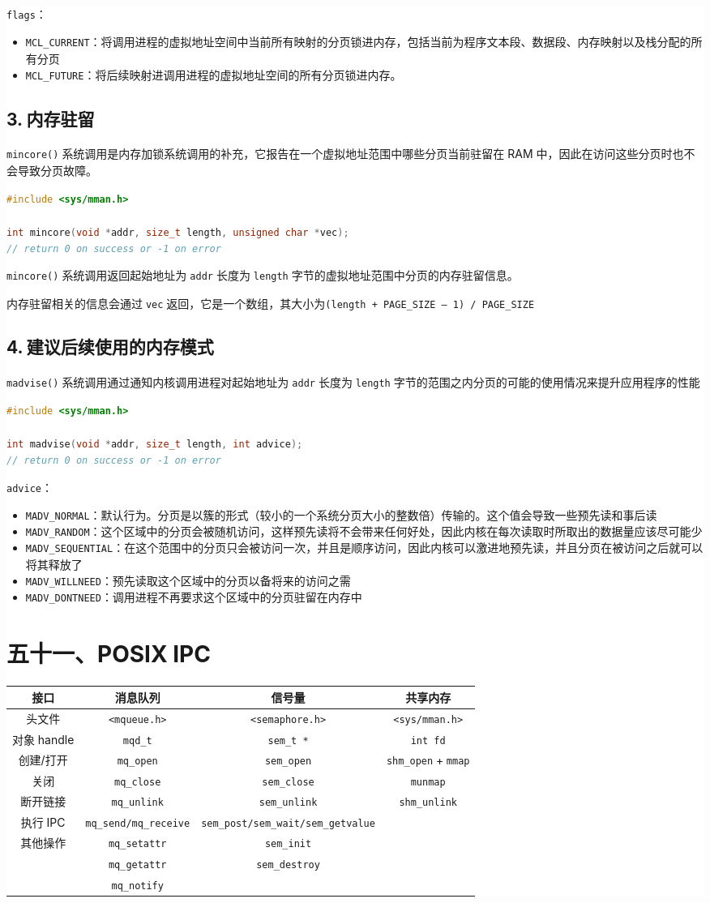 `flags`：  

- `MCL_CURRENT`：将调用进程的虚拟地址空间中当前所有映射的分页锁进内存，包括当前为程序文本段、数据段、内存映射以及栈分配的所有分页  
- `MCL_FUTURE`：将后续映射进调用进程的虚拟地址空间的所有分页锁进内存。  



## 3. 内存驻留

`mincore()` 系统调用是内存加锁系统调用的补充，它报告在一个虚拟地址范围中哪些分页当前驻留在 RAM 中，因此在访问这些分页时也不会导致分页故障。  

```c
#include <sys/mman.h>

int mincore(void *addr, size_t length, unsigned char *vec);
// return 0 on success or -1 on error
```

`mincore()` 系统调用返回起始地址为 `addr` 长度为 `length` 字节的虚拟地址范围中分页的内存驻留信息。   

内存驻留相关的信息会通过 `vec` 返回，它是一个数组，其大小为`(length + PAGE_SIZE – 1) / PAGE_SIZE`  

  

## 4. 建议后续使用的内存模式

`madvise()` 系统调用通过通知内核调用进程对起始地址为 `addr` 长度为 `length` 字节的范围之内分页的可能的使用情况来提升应用程序的性能  

```c
#include <sys/mman.h>

int madvise(void *addr, size_t length, int advice);
// return 0 on success or -1 on error
```

`advice`：

- `MADV_NORMAL`：默认行为。分页是以簇的形式（较小的一个系统分页大小的整数倍）传输的。这个值会导致一些预先读和事后读  
- `MADV_RANDOM`：这个区域中的分页会被随机访问，这样预先读将不会带来任何好处，因此内核在每次读取时所取出的数据量应该尽可能少  
- `MADV_SEQUENTIAL`：在这个范围中的分页只会被访问一次，并且是顺序访问，因此内核可以激进地预先读，并且分页在被访问之后就可以将其释放了  
- `MADV_WILLNEED`：预先读取这个区域中的分页以备将来的访问之需  
- `MADV_DONTNEED`：调用进程不再要求这个区域中的分页驻留在内存中  



# 五十一、POSIX IPC

|    接口     |       消息队列       |              信号量              |      共享内存       |
| :---------: | :------------------: | :------------------------------: | :-----------------: |
|   头文件    |     `<mqueue.h>`     |         `<semaphore.h>`          |   `<sys/mman.h>`    |
| 对象 handle |       `mqd_t`        |            `sem_t *`             |      `int fd`       |
|  创建/打开  |      `mq_open`       |            `sem_open`            | `shm_open` + `mmap` |
|    关闭     |      `mq_close`      |           `sem_close`            |      `munmap`       |
|  断开链接   |     `mq_unlink`      |           `sem_unlink`           |    `shm_unlink`     |
|  执行 IPC   | `mq_send/mq_receive` | `sem_post/sem_wait/sem_getvalue` |                     |
|  其他操作   |     `mq_setattr`     |            `sem_init`            |                     |
|             |     `mq_getattr`     |          `sem_destroy`           |                     |
|             |     `mq_notify`      |                                  |                     |
